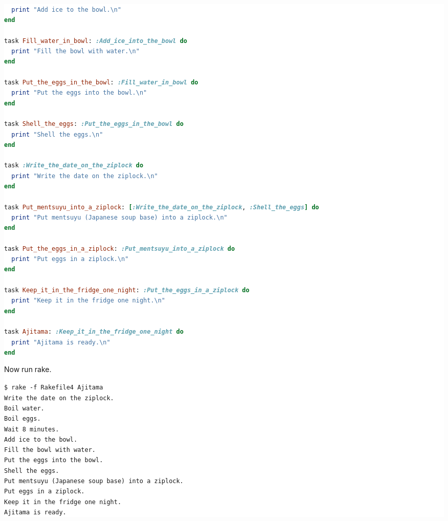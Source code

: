 ```ruby
  print "Add ice to the bowl.\n"
end

task Fill_water_in_bowl: :Add_ice_into_the_bowl do
  print "Fill the bowl with water.\n"
end

task Put_the_eggs_in_the_bowl: :Fill_water_in_bowl do
  print "Put the eggs into the bowl.\n"
end

task Shell_the_eggs: :Put_the_eggs_in_the_bowl do
  print "Shell the eggs.\n"
end

task :Write_the_date_on_the_ziplock do
  print "Write the date on the ziplock.\n"
end

task Put_mentsuyu_into_a_ziplock: [:Write_the_date_on_the_ziplock, :Shell_the_eggs] do
  print "Put mentsuyu (Japanese soup base) into a ziplock.\n"
end

task Put_the_eggs_in_a_ziplock: :Put_mentsuyu_into_a_ziplock do
  print "Put eggs in a ziplock.\n"
end

task Keep_it_in_the_fridge_one_night: :Put_the_eggs_in_a_ziplock do
  print "Keep it in the fridge one night.\n"
end

task Ajitama: :Keep_it_in_the_fridge_one_night do
  print "Ajitama is ready.\n"
end
```

Now run rake.

```
$ rake -f Rakefile4 Ajitama
Write the date on the ziplock.
Boil water.
Boil eggs.
Wait 8 minutes.
Add ice to the bowl.
Fill the bowl with water.
Put the eggs into the bowl.
Shell the eggs.
Put mentsuyu (Japanese soup base) into a ziplock.
Put eggs in a ziplock.
Keep it in the fridge one night.
Ajitama is ready.
```
